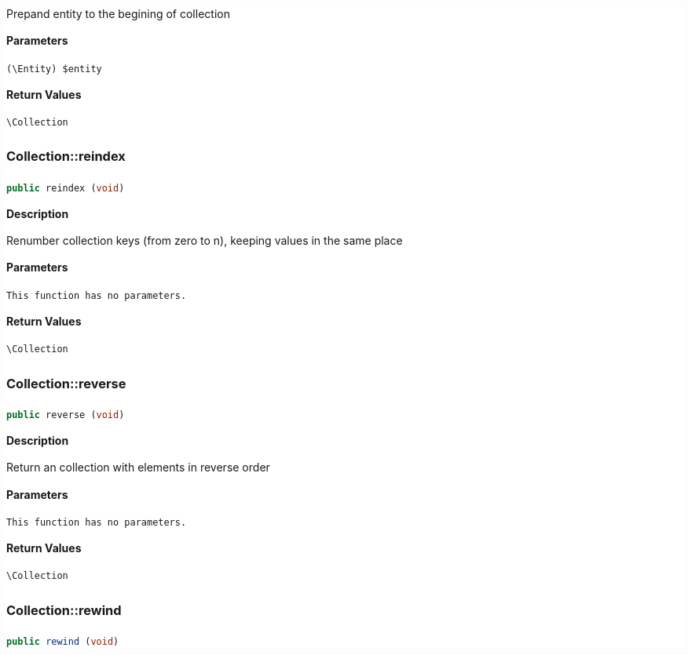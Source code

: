 Prepand entity to the begining of collection 

 

**Parameters**

`(\Entity) $entity`

**Return Values**

`\Collection`





### Collection::reindex  

```php
public reindex (void)
```

**Description**

Renumber collection keys (from zero to n), keeping values in the same place 

 

**Parameters**

`This function has no parameters.`

**Return Values**

`\Collection`





### Collection::reverse  

```php
public reverse (void)
```

**Description**

Return an collection with elements in reverse order 

 

**Parameters**

`This function has no parameters.`

**Return Values**

`\Collection`





### Collection::rewind  

```php
public rewind (void)
```
